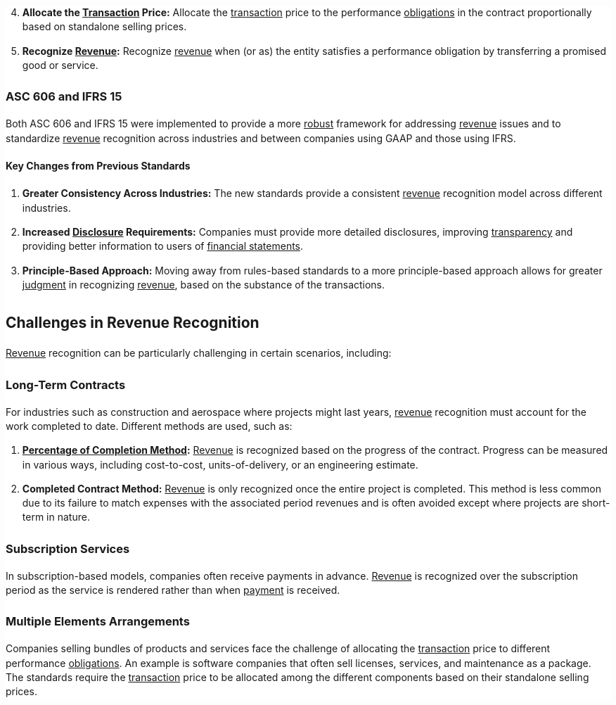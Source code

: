 4. **Allocate the [Transaction](../t/transaction.md) Price:** Allocate the [transaction](../t/transaction.md) price to the performance [obligations](../o/obligation.md) in the contract proportionally based on standalone selling prices.

5. **Recognize [Revenue](../r/revenue.md):** Recognize [revenue](../r/revenue.md) when (or as) the entity satisfies a performance obligation by transferring a promised good or service.

### ASC 606 and IFRS 15

Both ASC 606 and IFRS 15 were implemented to provide a more [robust](../r/robust.md) framework for addressing [revenue](../r/revenue.md) issues and to standardize [revenue](../r/revenue.md) recognition across industries and between companies using GAAP and those using IFRS.

#### Key Changes from Previous Standards

1. **Greater Consistency Across Industries:** The new standards provide a consistent [revenue](../r/revenue.md) recognition model across different industries.

2. **Increased [Disclosure](../d/disclosure.md) Requirements:** Companies must provide more detailed disclosures, improving [transparency](../t/transparency.md) and providing better information to users of [financial statements](../f/financial_statements.md).

3. **Principle-Based Approach:** Moving away from rules-based standards to a more principle-based approach allows for greater [judgment](../j/judgment.md) in recognizing [revenue](../r/revenue.md), based on the substance of the transactions.

## Challenges in Revenue Recognition

[Revenue](../r/revenue.md) recognition can be particularly challenging in certain scenarios, including:

### Long-Term Contracts

For industries such as construction and aerospace where projects might last years, [revenue](../r/revenue.md) recognition must account for the work completed to date. Different methods are used, such as:

1. **[Percentage of Completion Method](../p/percentage_of_completion_method.md):** [Revenue](../r/revenue.md) is recognized based on the progress of the contract. Progress can be measured in various ways, including cost-to-cost, units-of-delivery, or an engineering estimate.

2. **Completed Contract Method:** [Revenue](../r/revenue.md) is only recognized once the entire project is completed. This method is less common due to its failure to match expenses with the associated period revenues and is often avoided except where projects are short-term in nature.

### Subscription Services

In subscription-based models, companies often receive payments in advance. [Revenue](../r/revenue.md) is recognized over the subscription period as the service is rendered rather than when [payment](../p/payment.md) is received. 

### Multiple Elements Arrangements

Companies selling bundles of products and services face the challenge of allocating the [transaction](../t/transaction.md) price to different performance [obligations](../o/obligation.md). An example is software companies that often sell licenses, services, and maintenance as a package. The standards require the [transaction](../t/transaction.md) price to be allocated among the different components based on their standalone selling prices.
